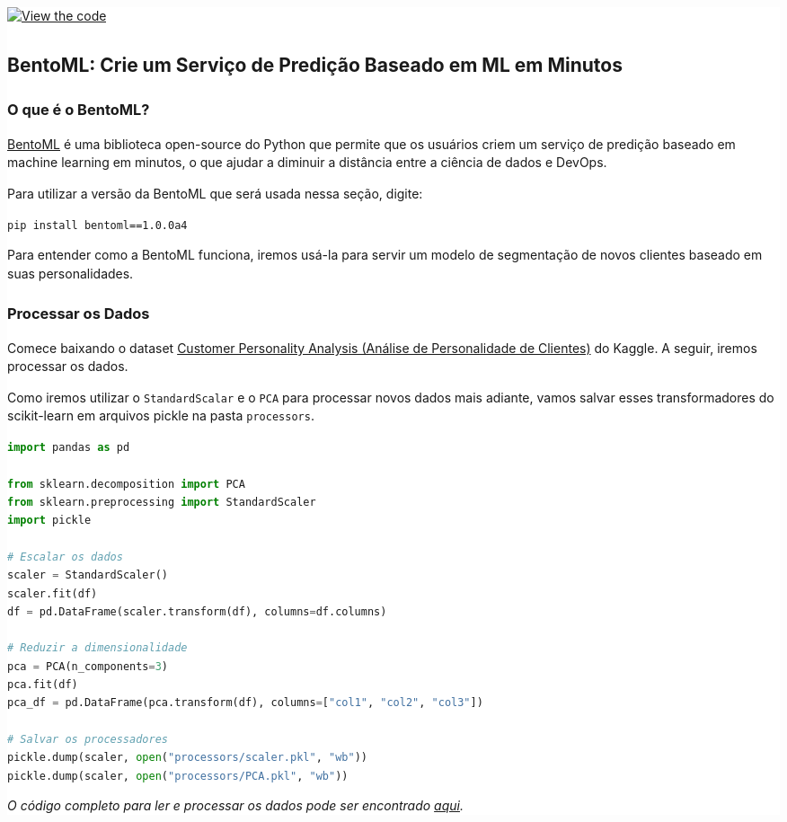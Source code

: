 [![View the code](https://img.shields.io/badge/GitHub-Visualizar_codigo-blue?logo=GitHub)](https://github.com/HenriqueAJNB/data-science-escalavel/tree/main/book)

## BentoML: Crie um Serviço de Predição Baseado em ML em Minutos

### O que é o BentoML?

[BentoML](https://github.com/bentoml/BentoML) é uma biblioteca open-source do Python que permite que os usuários criem um serviço de predição baseado em machine learning em minutos, o que ajudar a diminuir a distância entre a ciência de dados e DevOps.

Para utilizar a versão da BentoML que será usada nessa seção, digite:

```bash
pip install bentoml==1.0.0a4
```

Para entender como a BentoML funciona, iremos usá-la para servir um modelo de segmentação de novos clientes baseado em suas personalidades.

### Processar os Dados

Comece baixando o dataset [Customer Personality Analysis (Análise de Personalidade de Clientes)](https://www.kaggle.com/imakash3011/customer-personality-analysis) do Kaggle. A seguir, iremos processar os dados.

Como iremos utilizar o `StandardScalar` e o `PCA` para processar novos dados mais adiante, vamos salvar esses transformadores do scikit-learn em arquivos pickle na pasta `processors`.

```python
import pandas as pd 

from sklearn.decomposition import PCA
from sklearn.preprocessing import StandardScaler
import pickle

# Escalar os dados
scaler = StandardScaler()
scaler.fit(df)
df = pd.DataFrame(scaler.transform(df), columns=df.columns)

# Reduzir a dimensionalidade
pca = PCA(n_components=3)
pca.fit(df)
pca_df = pd.DataFrame(pca.transform(df), columns=["col1", "col2", "col3"])

# Salvar os processadores
pickle.dump(scaler, open("processors/scaler.pkl", "wb"))
pickle.dump(scaler, open("processors/PCA.pkl", "wb"))
```

_O código completo para ler e processar os dados pode ser encontrado_ [_aqui_](https://github.com/khuyentran1401/customer_segmentation/blob/bentoml_demo/src/process_data.py)_._
